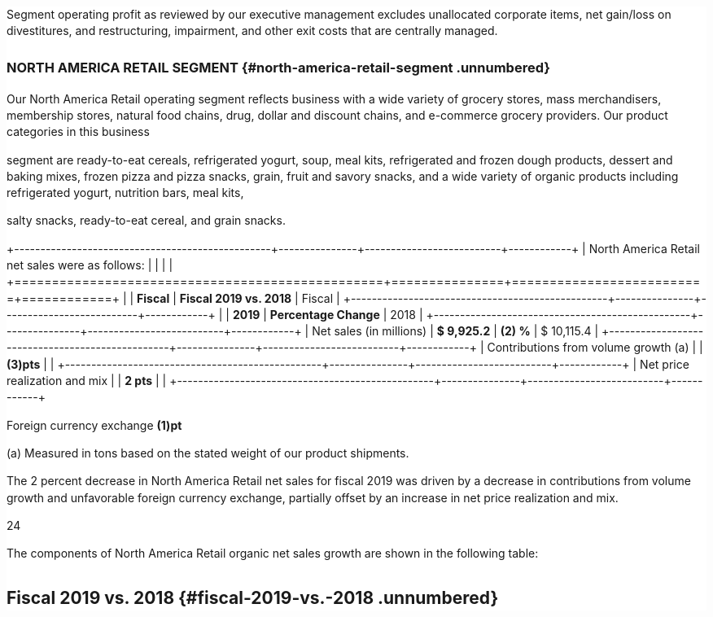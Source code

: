 Segment operating profit as reviewed by our executive management excludes unallocated corporate items, net gain/loss on divestitures, and restructuring, impairment, and other exit costs that are centrally managed.

### NORTH AMERICA RETAIL SEGMENT {#north-america-retail-segment .unnumbered}

Our North America Retail operating segment reflects business with a wide variety of grocery stores, mass merchandisers, membership stores, natural food chains, drug, dollar and discount chains, and e-commerce grocery providers. Our product categories in this business

segment are ready-to-eat cereals, refrigerated yogurt, soup, meal kits, refrigerated and frozen dough products, dessert and baking mixes, frozen pizza and pizza snacks, grain, fruit and savory snacks, and a wide variety of organic products including refrigerated yogurt, nutrition bars, meal kits,

salty snacks, ready-to-eat cereal, and grain snacks.

+-------------------------------------------------+---------------+--------------------------+------------+
| North America Retail net sales were as follows: |               |                          |            |
+=================================================+===============+==========================+============+
|                                                 | **Fiscal**    | **Fiscal 2019 vs. 2018** | Fiscal     |
+-------------------------------------------------+---------------+--------------------------+------------+
|                                                 | **2019**      | **Percentage Change**    | 2018       |
+-------------------------------------------------+---------------+--------------------------+------------+
| Net sales (in millions)                         | **$ 9,925.2** | **(2) %**                | $ 10,115.4 |
+-------------------------------------------------+---------------+--------------------------+------------+
| Contributions from volume growth (a)            |               | **(3)pts**               |            |
+-------------------------------------------------+---------------+--------------------------+------------+
| Net price realization and mix                   |               | **2 pts**                |            |
+-------------------------------------------------+---------------+--------------------------+------------+

Foreign currency exchange **(1)pt**

\(a\) Measured in tons based on the stated weight of our product shipments.

The 2 percent decrease in North America Retail net sales for fiscal 2019 was driven by a decrease in contributions from volume growth and unfavorable foreign currency exchange, partially offset by an increase in net price realization and mix.

24

The components of North America Retail organic net sales growth are shown in the following table:

## Fiscal 2019 vs. 2018 {#fiscal-2019-vs.-2018 .unnumbered}
